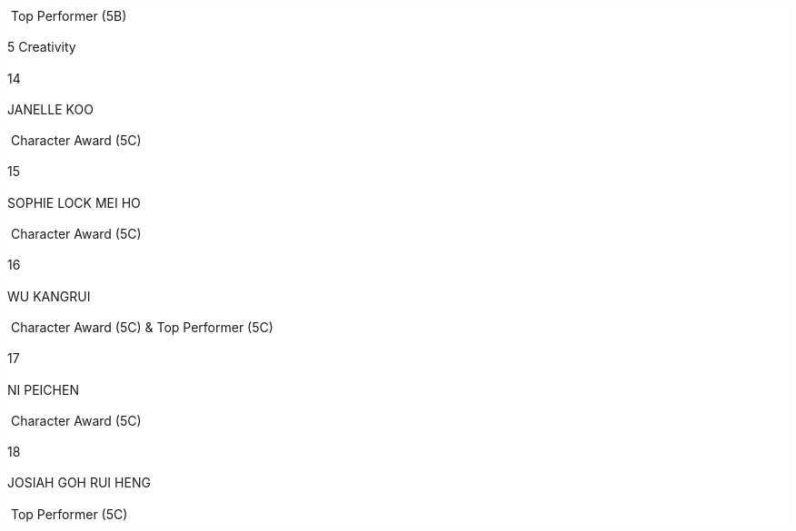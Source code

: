 </td>
<td rowspan="1" colspan="1">
<p>&nbsp;Top Performer (5B)&nbsp;</p>
</td>
</tr>
<tr>
<td rowspan="1" colspan="3">
<p>5 Creativity</p>
</td>
</tr>
<tr>
<td rowspan="1" colspan="1">
<p>14</p>
</td>
<td rowspan="1" colspan="1">
<p>JANELLE KOO</p>
</td>
<td rowspan="1" colspan="1">
<p>&nbsp;Character Award (5C)</p>
</td>
</tr>
<tr>
<td rowspan="1" colspan="1">
<p>15</p>
</td>
<td rowspan="1" colspan="1">
<p>SOPHIE LOCK MEI HO</p>
</td>
<td rowspan="1" colspan="1">
<p>&nbsp;Character Award (5C)</p>
</td>
</tr>
<tr>
<td rowspan="1" colspan="1">
<p>16</p>
</td>
<td rowspan="1" colspan="1">
<p>WU KANGRUI</p>
</td>
<td rowspan="1" colspan="1">
<p>&nbsp;Character Award (5C) &amp; Top Performer (5C)&nbsp;</p>
</td>
</tr>
<tr>
<td rowspan="1" colspan="1">
<p>17</p>
</td>
<td rowspan="1" colspan="1">
<p>NI PEICHEN</p>
</td>
<td rowspan="1" colspan="1">
<p>&nbsp;Character Award (5C)</p>
</td>
</tr>
<tr>
<td rowspan="1" colspan="1">
<p>18</p>
</td>
<td rowspan="1" colspan="1">
<p>JOSIAH GOH RUI HENG</p>
</td>
<td rowspan="1" colspan="1">
<p>&nbsp;Top Performer (5C)&nbsp;</p>
</td>